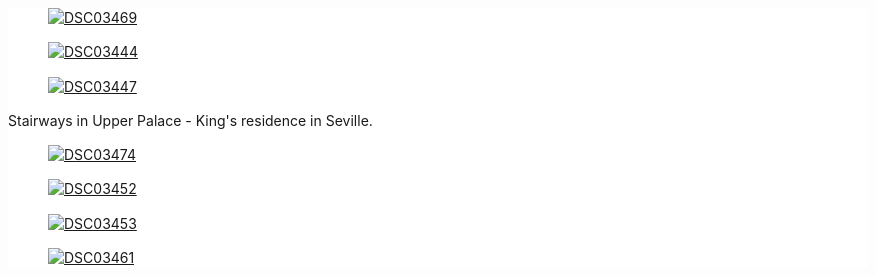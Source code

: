 <figure itemprop="associatedMedia" itemscope itemtype="http://schema.org/ImageObject">
  <a href="https://content.11route.com/posts/2015/seville-spain/17001547405_c7efe24962_o.jpg" itemprop="contentUrl" data-size="1600x1064">
    <img src="/images/bg.png" data-src="https://content.11route.com/posts/2015/seville-spain/17001547405_3650cf780d_b.jpg" width="1024" height="681" itemprop="thumbnail" alt="DSC03469" />
  </a>
</figure>

<figure itemprop="associatedMedia" itemscope itemtype="http://schema.org/ImageObject">
  <a href="https://content.11route.com/posts/2015/seville-spain/16813806048_9dceea7a30_o.jpg" itemprop="contentUrl" data-size="1600x1064">
    <img src="/images/bg.png" data-src="https://content.11route.com/posts/2015/seville-spain/16813806048_8668e8c692_b.jpg" width="1024" height="681" itemprop="thumbnail" alt="DSC03444" />
  </a>
</figure>

<figure itemprop="associatedMedia" itemscope itemtype="http://schema.org/ImageObject">
  <a href="https://content.11route.com/posts/2015/seville-spain/17000660251_26706506d8_o.jpg" itemprop="contentUrl" data-size="1600x1064">
    <img src="/images/bg.png" data-src="https://content.11route.com/posts/2015/seville-spain/17000660251_02fff4b878_b.jpg" width="1024" height="681" itemprop="thumbnail" alt="DSC03447" />
  </a>
</figure>


Stairways in Upper Palace - King's residence in Seville.

<figure itemprop="associatedMedia" itemscope itemtype="http://schema.org/ImageObject">
  <a href="https://content.11route.com/posts/2015/seville-spain/16814066600_aeeb63c0f5_o.jpg" itemprop="contentUrl" data-size="1600x1064">
    <img src="/images/bg.png" data-src="https://content.11route.com/posts/2015/seville-spain/16814066600_de007c500b_b.jpg" width="1024" height="681" itemprop="thumbnail" alt="DSC03474" />
  </a>
</figure>

<figure itemprop="associatedMedia" itemscope itemtype="http://schema.org/ImageObject">
  <a href="https://content.11route.com/posts/2015/seville-spain/17000134702_6252bd2277_o.jpg" itemprop="contentUrl" data-size="1064x1600">
    <img src="/images/bg.png" data-src="https://content.11route.com/posts/2015/seville-spain/17000134702_1a7a06cbf8_b.jpg" width="681" height="1024" itemprop="thumbnail" alt="DSC03452" />
  </a>
</figure>

<figure itemprop="associatedMedia" itemscope itemtype="http://schema.org/ImageObject">
  <a href="https://content.11route.com/posts/2015/seville-spain/17001547975_50496bfd6e_o.jpg" itemprop="contentUrl" data-size="1600x1064">
    <img src="/images/bg.png" data-src="https://content.11route.com/posts/2015/seville-spain/17001547975_472a46bea3_b.jpg" width="1024" height="681" itemprop="thumbnail" alt="DSC03453" />
  </a>
</figure>

<figure itemprop="associatedMedia" itemscope itemtype="http://schema.org/ImageObject">
  <a href="https://content.11route.com/posts/2015/seville-spain/16814066690_bddd318380_o.jpg" itemprop="contentUrl" data-size="1600x1064">
    <img src="/images/bg.png" data-src="https://content.11route.com/posts/2015/seville-spain/16814066690_117e4c02f4_b.jpg" width="1024" height="681" itemprop="thumbnail" alt="DSC03461" />
  </a>
</figure>
